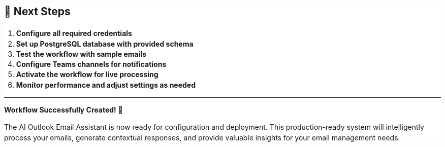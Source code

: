 ## 🎯 Next Steps

1. **Configure all required credentials**
2. **Set up PostgreSQL database with provided schema**
3. **Test the workflow with sample emails**
4. **Configure Teams channels for notifications**
5. **Activate the workflow for live processing**
6. **Monitor performance and adjust settings as needed**

---

**Workflow Successfully Created!** 🎉

The AI Outlook Email Assistant is now ready for configuration and deployment. This production-ready system will intelligently process your emails, generate contextual responses, and provide valuable insights for your email management needs.